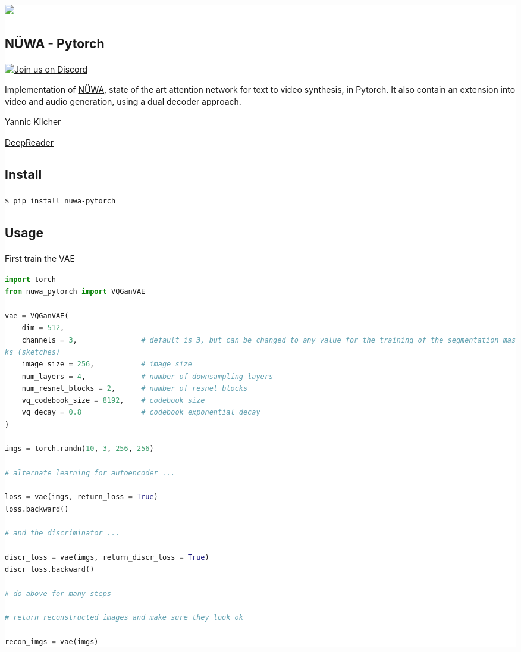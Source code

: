 <img src="./nuwa.png" width="400px"></img>

## NÜWA - Pytorch

<a href="https://discord.gg/xBPBXfcFHd"><img alt="Join us on Discord" src="https://img.shields.io/discord/823813159592001537?color=5865F2&logo=discord&logoColor=white"></a></br>

Implementation of <a href="https://arxiv.org/abs/2111.12417">NÜWA</a>, state of the art attention network for text to video synthesis, in Pytorch. It also contain an extension into video and audio generation, using a dual decoder approach.

<a href="https://www.youtube.com/watch?v=InhMx1h0N40">Yannic Kilcher</a>

<a href="https://www.youtube.com/watch?v=C9CTnZJ9ZE0">DeepReader</a>

## Install

```bash
$ pip install nuwa-pytorch
```

## Usage

First train the VAE

```python
import torch
from nuwa_pytorch import VQGanVAE

vae = VQGanVAE(
    dim = 512,
    channels = 3,               # default is 3, but can be changed to any value for the training of the segmentation masks (sketches)
    image_size = 256,           # image size
    num_layers = 4,             # number of downsampling layers
    num_resnet_blocks = 2,      # number of resnet blocks
    vq_codebook_size = 8192,    # codebook size
    vq_decay = 0.8              # codebook exponential decay
)

imgs = torch.randn(10, 3, 256, 256)

# alternate learning for autoencoder ...

loss = vae(imgs, return_loss = True)
loss.backward()

# and the discriminator ...

discr_loss = vae(imgs, return_discr_loss = True)
discr_loss.backward()

# do above for many steps

# return reconstructed images and make sure they look ok

recon_imgs = vae(imgs)

```
